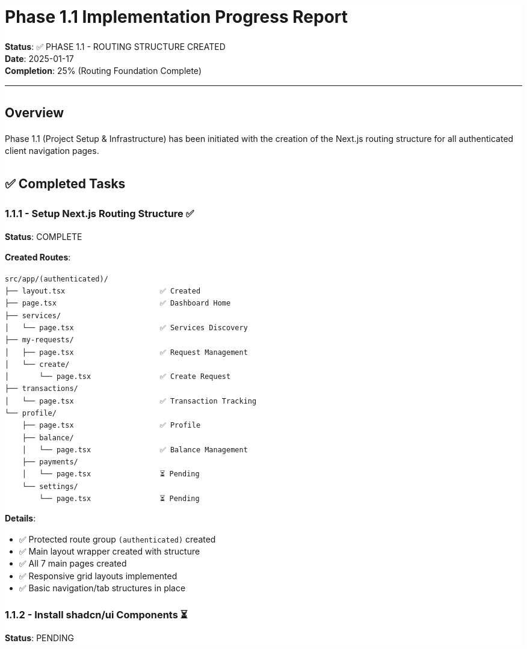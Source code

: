 # Phase 1.1 Implementation Progress Report

**Status**: ✅ PHASE 1.1 - ROUTING STRUCTURE CREATED  
**Date**: 2025-01-17  
**Completion**: 25% (Routing Foundation Complete)

---

## Overview

Phase 1.1 (Project Setup & Infrastructure) has been initiated with the creation of the Next.js routing structure for all authenticated client navigation pages.

## ✅ Completed Tasks

### 1.1.1 - Setup Next.js Routing Structure ✅
**Status**: COMPLETE

**Created Routes**:
```
src/app/(authenticated)/
├── layout.tsx                      ✅ Created
├── page.tsx                        ✅ Dashboard Home
├── services/
│   └── page.tsx                    ✅ Services Discovery
├── my-requests/
│   ├── page.tsx                    ✅ Request Management
│   └── create/
│       └── page.tsx                ✅ Create Request
├── transactions/
│   └── page.tsx                    ✅ Transaction Tracking
└── profile/
    ├── page.tsx                    ✅ Profile
    ├── balance/
    │   └── page.tsx                ✅ Balance Management
    ├── payments/
    │   └── page.tsx                ⏳ Pending
    └── settings/
        └── page.tsx                ⏳ Pending
```

**Details**:
- ✅ Protected route group `(authenticated)` created
- ✅ Main layout wrapper created with structure
- ✅ All 7 main pages created
- ✅ Responsive grid layouts implemented
- ✅ Basic navigation/tab structures in place

### 1.1.2 - Install shadcn/ui Components ⏳
**Status**: PENDING
